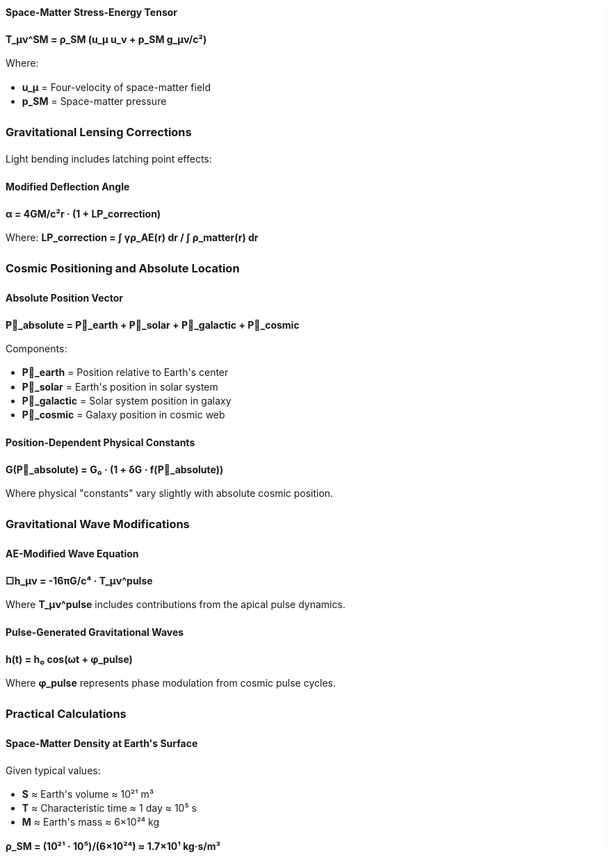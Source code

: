 #### Space-Matter Stress-Energy Tensor
**T_μν^SM = ρ_SM (u_μ u_ν + p_SM g_μν/c²)**

Where:
- **u_μ** = Four-velocity of space-matter field
- **p_SM** = Space-matter pressure

### Gravitational Lensing Corrections
Light bending includes latching point effects:

#### Modified Deflection Angle
**α = 4GM/c²r · (1 + LP_correction)**

Where:
**LP_correction = ∫ γρ_AE(r) dr / ∫ ρ_matter(r) dr**

### Cosmic Positioning and Absolute Location

#### Absolute Position Vector
**P⃗_absolute = P⃗_earth + P⃗_solar + P⃗_galactic + P⃗_cosmic**

Components:
- **P⃗_earth** = Position relative to Earth's center
- **P⃗_solar** = Earth's position in solar system
- **P⃗_galactic** = Solar system position in galaxy
- **P⃗_cosmic** = Galaxy position in cosmic web

#### Position-Dependent Physical Constants
**G(P⃗_absolute) = G₀ · (1 + δG · f(P⃗_absolute))**

Where physical "constants" vary slightly with absolute cosmic position.

### Gravitational Wave Modifications

#### AE-Modified Wave Equation
**□h_μν = -16πG/c⁴ · T_μν^pulse**

Where **T_μν^pulse** includes contributions from the apical pulse dynamics.

#### Pulse-Generated Gravitational Waves
**h(t) = h₀ cos(ωt + φ_pulse)**

Where **φ_pulse** represents phase modulation from cosmic pulse cycles.

### Practical Calculations

#### Space-Matter Density at Earth's Surface
Given typical values:
- **S** ≈ Earth's volume ≈ 10²¹ m³
- **T** ≈ Characteristic time ≈ 1 day ≈ 10⁵ s
- **M** ≈ Earth's mass ≈ 6×10²⁴ kg

**ρ_SM = (10²¹ · 10⁵)/(6×10²⁴) ≈ 1.7×10¹ kg·s/m³**
